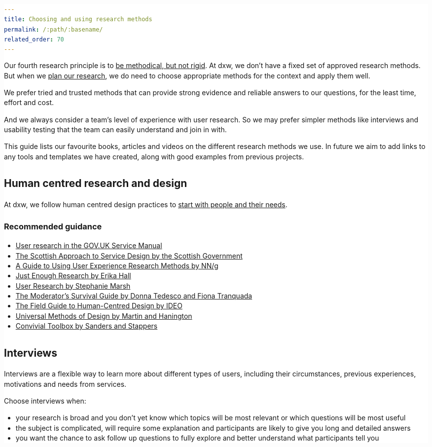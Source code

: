 ```yaml
---
title: Choosing and using research methods
permalink: /:path/:basename/
related_order: 70
---
```

Our fourth research principle is to [be methodical, but not rigid](/user-research/#user-research-principles). At dxw, we don’t have a fixed set of approved research methods. But when we [plan our research](https://playbook.dxw.com/user-research/creating-and-using-research-plans/), we do need to choose appropriate methods for the context and apply them well.

We prefer tried and trusted methods that can provide strong evidence and reliable answers to our questions, for the least time, effort and cost.

And we always consider a team’s level of experience with user research. So we may prefer simpler methods like interviews and usability testing that the team can easily understand and join in with.

This guide lists our favourite books, articles and videos on the different research methods we use. In future we aim to add links to any tools and templates we have created, along with good examples from previous projects.

## Human centred research and design
At dxw, we follow human centred design practices to [start with people and their needs](/who-we-are/#start-with-people-and-their-needs).

### Recommended guidance
- [User research in the GOV.UK Service Manual](https://www.gov.uk/service-manual)
- [The Scottish Approach to Service Design by the Scottish Government](https://www.gov.scot/publications/the-scottish-approach-to-service-design/)
- [A Guide to Using User Experience Research Methods by NN/g](https://www.nngroup.com/articles/guide-ux-research-methods/)
- [Just Enough Research by Erika Hall](https://abookapart.com/products/just-enough-research)
- [User Research by Stephanie Marsh](https://www.koganpage.com/product/user-research-9780749481049)
- [The Moderator’s Survival Guide by Donna Tedesco and Fiona Tranquada](https://www.modsurvivalguide.org/)
- [The Field Guide to Human-Centred Design by IDEO](https://www.designkit.org/)
- [Universal Methods of Design by Martin and Hanington](https://www.oreilly.com/library/view/universal-methods-of/9781592537563/)
- [Convivial Toolbox by Sanders and Stappers](https://www.bispublishers.com/convivial-toolbox.html)

## Interviews
Interviews are a flexible way to learn more about different types of users, including their circumstances, previous experiences, motivations and needs from services.

Choose interviews when:
- your research is broad and you don’t yet know which topics will be most relevant or which questions will be most useful
- the subject is complicated, will require some explanation and participants are likely to give you long and detailed answers
- you want the chance to ask follow up questions to fully explore and better understand what participants tell you
